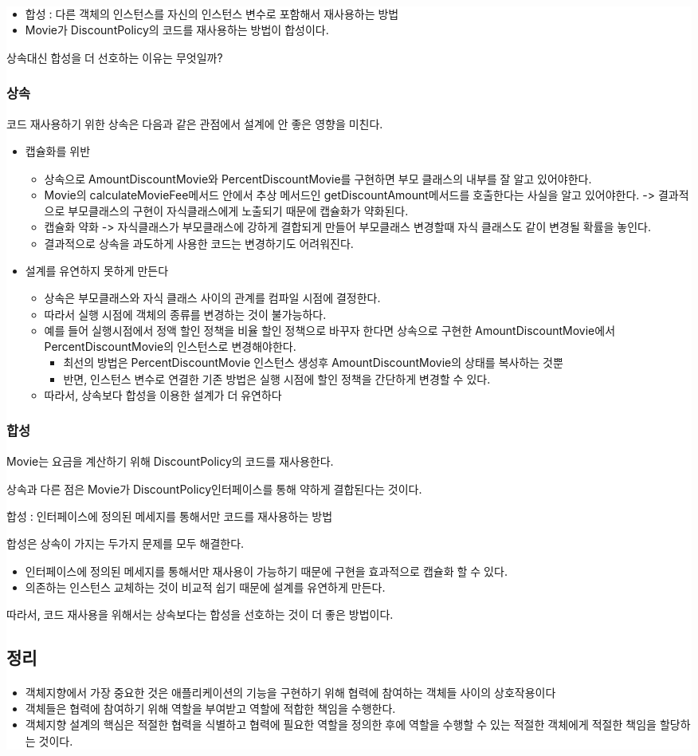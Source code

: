 - 합성 : 다른 객체의 인스턴스를 자신의 인스턴스 변수로 포함해서 재사용하는 방법
- Movie가 DiscountPolicy의 코드를 재사용하는 방법이 합성이다.

상속대신 합성을 더 선호하는 이유는 무엇일까?

### 상속

코드 재사용하기 위한 상속은 다음과 같은 관점에서 설계에 안 좋은 영향을 미친다.

- 캡슐화를 위반
  - 상속으로 AmountDiscountMovie와 PercentDiscountMovie를 구현하면 부모 클래스의 내부를 잘 알고 있어야한다.
  - Movie의 calculateMovieFee메서드 안에서 추상 메서드인 getDiscountAmount메서드를 호출한다는 사실을 알고 있어야한다. -> 결과적으로 부모클래스의 구현이 자식클래스에게 노출되기 때문에 캡슐화가 약화된다.
  - 캡슐화 약화 -> 자식클래스가 부모클래스에 강하게 결합되게 만들어  부모클래스 변경할때 자식 클래스도 같이 변경될 확률을 놓인다.
  - 결과적으로 상속을 과도하게 사용한 코드는 변경하기도 어려워진다.

- 설계를 유연하지 못하게 만든다
  - 상속은 부모클래스와 자식 클래스 사이의 관계를 컴파일 시점에 결정한다.
  - 따라서 실행 시점에 객체의 종류를 변경하는 것이 불가능하다.
  - 예를 들어 실행시점에서 정액 할인 정책을 비율 할인 정책으로 바꾸자 한다면 상속으로 구현한 AmountDiscountMovie에서 PercentDiscountMovie의 인스턴스로 변경해야한다.
    - 최선의 방법은 PercentDiscountMovie 인스턴스 생성후 AmountDiscountMovie의 상태를 복사하는 것뿐
    - 반면, 인스턴스 변수로 연결한 기존 방법은 실행 시점에 할인 정책을 간단하게 변경할 수 있다.
  - 따라서, 상속보다 합성을 이용한 설계가 더 유연하다

### 합성

Movie는 요금을 계산하기 위해 DiscountPolicy의 코드를 재사용한다.

상속과 다른 점은 Movie가 DiscountPolicy인터페이스를 통해 약하게 결합된다는 것이다.

합성 : 인터페이스에 정의된 메세지를 통해서만 코드를 재사용하는 방법

합성은 상속이 가지는 두가지 문제를 모두 해결한다.

- 인터페이스에 정의된 메세지를 통해서만 재사용이 가능하기 때문에 구현을 효과적으로 캡슐화 할 수 있다.
- 의존하는 인스턴스 교체하는 것이 비교적 쉽기 때문에 설계를 유연하게 만든다.

따라서, 코드 재사용을 위해서는 상속보다는 합성을 선호하는 것이 더 좋은 방법이다.



## 정리

- 객체지향에서 가장 중요한 것은 애플리케이션의 기능을 구현하기 위해 협력에 참여하는 객체들 사이의 상호작용이다
- 객체들은 협력에 참여하기 위해 역할을 부여받고 역할에 적합한 책임을 수행한다.
- 객체지향 설계의 핵심은 적절한 협력을 식별하고 협력에 필요한 역할을 정의한 후에 역할을 수행할 수 있는 적절한 객체에게 적절한 책임을 할당하는 것이다.

